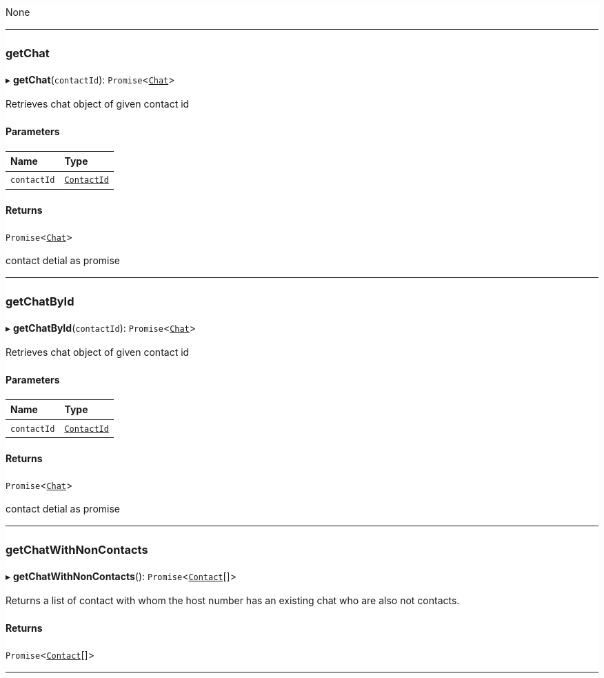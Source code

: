 None

___

### getChat

▸ **getChat**(`contactId`): `Promise`<[`Chat`](/api/types/api_model_chat.Chat.md)\>

Retrieves chat object of given contact id

#### Parameters

| Name | Type |
| :------ | :------ |
| `contactId` | [`ContactId`](/api/types/api_model_aliases.ContactId.md) |

#### Returns

`Promise`<[`Chat`](/api/types/api_model_chat.Chat.md)\>

contact detial as promise

___

### getChatById

▸ **getChatById**(`contactId`): `Promise`<[`Chat`](/api/types/api_model_chat.Chat.md)\>

Retrieves chat object of given contact id

#### Parameters

| Name | Type |
| :------ | :------ |
| `contactId` | [`ContactId`](/api/types/api_model_aliases.ContactId.md) |

#### Returns

`Promise`<[`Chat`](/api/types/api_model_chat.Chat.md)\>

contact detial as promise

___

### getChatWithNonContacts

▸ **getChatWithNonContacts**(): `Promise`<[`Contact`](/api/interfaces/api_model_contact.Contact.md)[]\>

Returns a list of contact with whom the host number has an existing chat who are also not contacts.

#### Returns

`Promise`<[`Contact`](/api/interfaces/api_model_contact.Contact.md)[]\>

___
